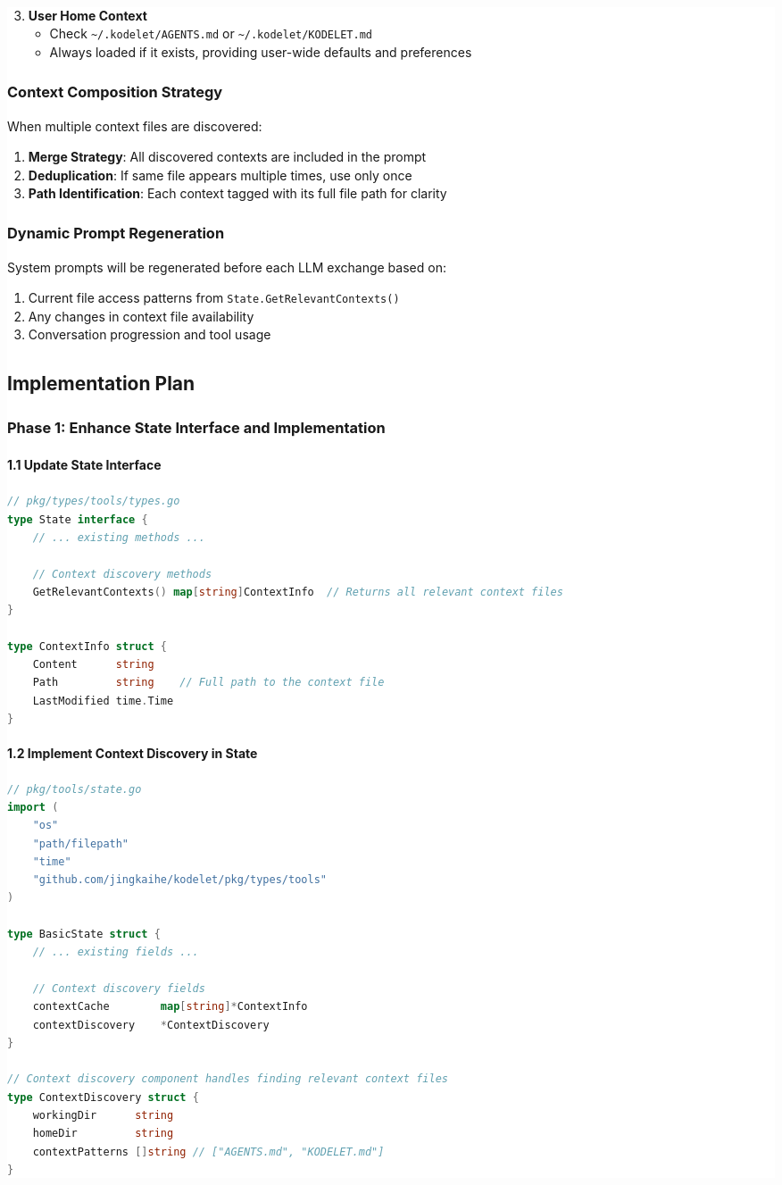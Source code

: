 3. **User Home Context**
   - Check `~/.kodelet/AGENTS.md` or `~/.kodelet/KODELET.md`
   - Always loaded if it exists, providing user-wide defaults and preferences

### Context Composition Strategy

When multiple context files are discovered:
1. **Merge Strategy**: All discovered contexts are included in the prompt
2. **Deduplication**: If same file appears multiple times, use only once
3. **Path Identification**: Each context tagged with its full file path for clarity

### Dynamic Prompt Regeneration

System prompts will be regenerated before each LLM exchange based on:
1. Current file access patterns from `State.GetRelevantContexts()`
2. Any changes in context file availability
3. Conversation progression and tool usage

## Implementation Plan

### Phase 1: Enhance State Interface and Implementation

#### 1.1 Update State Interface
```go
// pkg/types/tools/types.go
type State interface {
    // ... existing methods ...
    
    // Context discovery methods
    GetRelevantContexts() map[string]ContextInfo  // Returns all relevant context files
}

type ContextInfo struct {
    Content      string
    Path         string    // Full path to the context file
    LastModified time.Time
}
```

#### 1.2 Implement Context Discovery in State
```go
// pkg/tools/state.go
import (
    "os"
    "path/filepath"
    "time"
    "github.com/jingkaihe/kodelet/pkg/types/tools"
)

type BasicState struct {
    // ... existing fields ...
    
    // Context discovery fields
    contextCache        map[string]*ContextInfo
    contextDiscovery    *ContextDiscovery
}

// Context discovery component handles finding relevant context files
type ContextDiscovery struct {
    workingDir      string
    homeDir         string
    contextPatterns []string // ["AGENTS.md", "KODELET.md"]
}

```